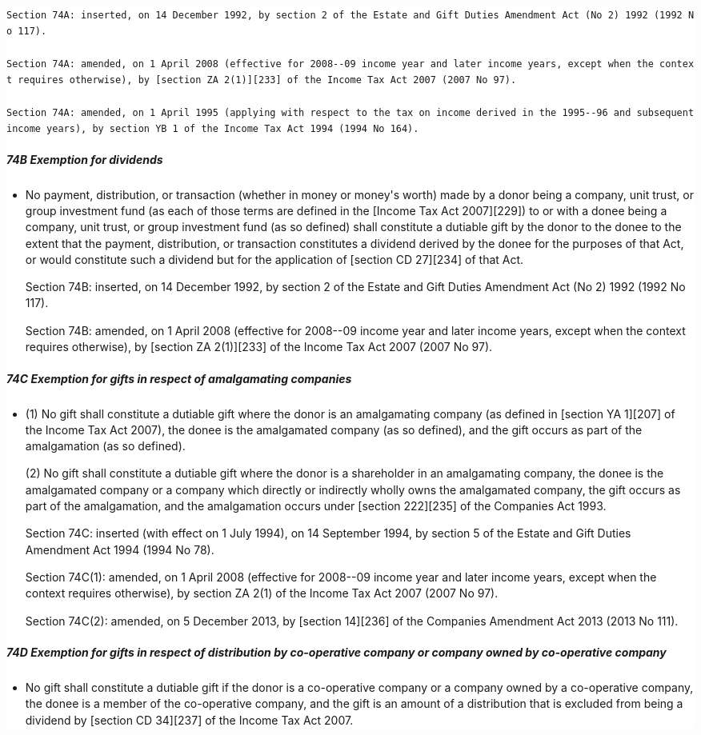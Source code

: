     Section 74A: inserted, on 14 December 1992, by section 2 of the Estate and Gift Duties Amendment Act (No 2) 1992 (1992 No 117).
    
    Section 74A: amended, on 1 April 2008 (effective for 2008--09 income year and later income years, except when the context requires otherwise), by [section ZA 2(1)][233] of the Income Tax Act 2007 (2007 No 97).
    
    Section 74A: amended, on 1 April 1995 (applying with respect to the tax on income derived in the 1995--96 and subsequent income years), by section YB 1 of the Income Tax Act 1994 (1994 No 164).

##### 74B Exemption for dividends
    
*   No payment, distribution, or transaction (whether in money or money's worth) made by a donor being a company, unit trust, or group investment fund (as each of those terms are defined in the [Income Tax Act 2007][229]) to or with a donee being a company, unit trust, or group investment fund (as so defined) shall constitute a dutiable gift by the donor to the donee to the extent that the payment, distribution, or transaction constitutes a dividend derived by the donee for the purposes of that Act, or would constitute such a dividend but for the application of [section CD 27][234] of that Act.
    
    Section 74B: inserted, on 14 December 1992, by section 2 of the Estate and Gift Duties Amendment Act (No 2) 1992 (1992 No 117).
    
    Section 74B: amended, on 1 April 2008 (effective for 2008--09 income year and later income years, except when the context requires otherwise), by [section ZA 2(1)][233] of the Income Tax Act 2007 (2007 No 97).

##### 74C Exemption for gifts in respect of amalgamating companies
    
*   (1) No gift shall constitute a dutiable gift where the donor is an amalgamating company (as defined in [section YA 1][207] of the Income Tax Act 2007), the donee is the amalgamated company (as so defined), and the gift occurs as part of the amalgamation (as so defined).
    
    (2) No gift shall constitute a dutiable gift where the donor is a shareholder in an amalgamating company, the donee is the amalgamated company or a company which directly or indirectly wholly owns the amalgamated company, the gift occurs as part of the amalgamation, and the amalgamation occurs under [section 222][235] of the Companies Act 1993\.
    
    Section 74C: inserted (with effect on 1 July 1994), on 14 September 1994, by section 5 of the Estate and Gift Duties Amendment Act 1994 (1994 No 78).
    
    Section 74C(1): amended, on 1 April 2008 (effective for 2008--09 income year and later income years, except when the context requires otherwise), by section ZA 2(1) of the Income Tax Act 2007 (2007 No 97).
    
    Section 74C(2): amended, on 5 December 2013, by [section 14][236] of the Companies Amendment Act 2013 (2013 No 111).

##### 74D Exemption for gifts in respect of distribution by co-operative company or company owned by co-operative company
    
*   No gift shall constitute a dutiable gift if the donor is a co-operative company or a company owned by a co-operative company, the donee is a member of the co-operative company, and the gift is an amount of a distribution that is excluded from being a dividend by [section CD 34][237] of the Income Tax Act 2007\.
    